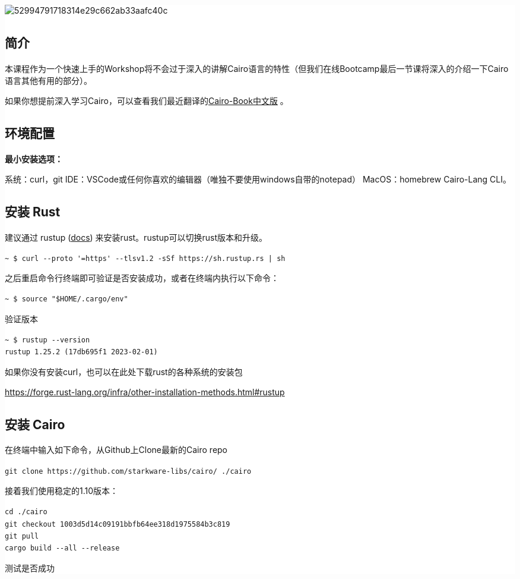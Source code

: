 ![52994791718314e29c662ab33aafc40c](ipfs://bafybeifafndbh5zpbiq7ceqj3ccvhv6fbvua7jxuuu6h3qvran4mqaahgu)

## 简介
本课程作为一个快速上手的Workshop将不会过于深入的讲解Cairo语言的特性（但我们在线Bootcamp最后一节课将深入的介绍一下Cairo语言其他有用的部分）。

如果你想提前深入学习Cairo，可以查看我们最近翻译的[Cairo-Book中文版](https://cairo-book.github.io/zh-cn/index.html) 。


## 环境配置

 **最小安装选项：**

系统：curl，git
IDE：VSCode或任何你喜欢的编辑器（唯独不要使用windows自带的notepad）
MacOS：homebrew
Cairo-Lang CLI。

##  安装 Rust

建议通过 rustup ([docs](https://www.rust-lang.org/tools/install)) 来安装rust。rustup可以切换rust版本和升级。


    ~ $ curl --proto '=https' --tlsv1.2 -sSf https://sh.rustup.rs | sh

之后重启命令行终端即可验证是否安装成功，或者在终端内执行以下命令：


    ~ $ source "$HOME/.cargo/env"

验证版本


    ~ $ rustup --version
    rustup 1.25.2 (17db695f1 2023-02-01)



如果你没有安装curl，也可以在此处下载rust的各种系统的安装包

https://forge.rust-lang.org/infra/other-installation-methods.html#rustup

## 安装 Cairo
在终端中输入如下命令，从Github上Clone最新的Cairo repo


    git clone https://github.com/starkware-libs/cairo/ ./cairo


接着我们使用稳定的1.10版本：

```
cd ./cairo
git checkout 1003d5d14c09191bbfb64ee318d1975584b3c819
git pull
cargo build --all --release
```

测试是否成功
